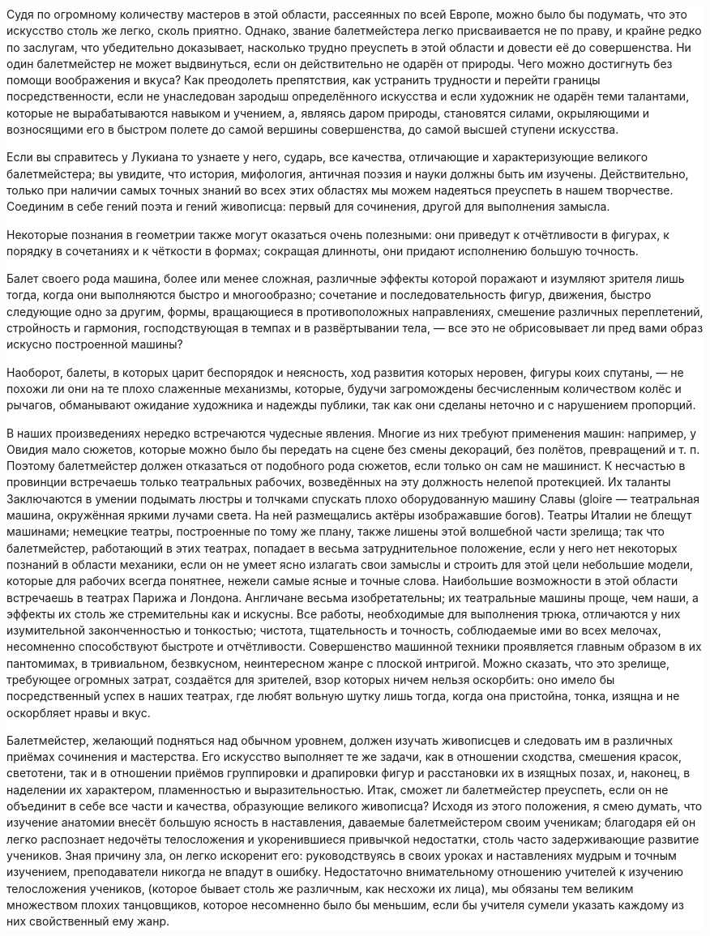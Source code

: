 Судя по огромному количеству мастеров в этой области, рассеянных по всей Европе, можно было бы подумать, что это искусство столь же легко, сколь приятно. Однако, звание балетмейстера легко присваивается не по праву, и крайне редко по заслугам, что убедительно доказывает, насколько трудно преуспеть в этой области и довести её до совершенства. Ни один балетмейстер не может выдвинуться, если он действительно не одарён от природы. Чего можно достигнуть без помощи воображения и вкуса? Как преодолеть препятствия, как устранить трудности и перейти границы посредственности, если не унаследован зародыш определённого искусства и если художник не одарён теми талантами, которые не вырабатываются навыком и учением, а, являясь даром природы, становятся силами, окрыляющими и возносящими его в быстром полете до самой вершины совершенства, до самой высшей ступени искусства.

Если вы справитесь у Лукиана то узнаете у него, сударь, все качества, отличающие и характеризующие великого балетмейстера; вы увидите, что история, мифология, античная поэзия и науки должны быть им изучены. Действительно, только при наличии самых точных знаний во всех этих областях мы можем надеяться преуспеть в нашем творчестве. Соединим в себе гений поэта и гений живописца: первый для сочинения, другой для выполнения замысла.

Некоторые познания в геометрии также могут оказаться очень полезными: они приведут к отчётливости в фигурах, к порядку в сочетаниях и к чёткости в формах; сокращая длинноты, они придают исполнению большую точность.

Балет своего рода машина, более или менее сложная, различные эффекты которой поражают и изумляют зрителя лишь тогда, когда они выполняются быстро и многообразно; сочетание и последовательность фигур, движения, быстро следующие одно за другим, формы, вращающиеся в противоположных направлениях, смешение различных переплетений, стройность и гармония, господствующая в темпах и в развёртывании тела, — все это не обрисовывает ли пред вами образ искусно построенной машины?

Наоборот, балеты, в которых царит беспорядок и неясность, ход развития которых неровен, фигуры коих спутаны, — не похожи ли они на те плохо слаженные механизмы, которые, будучи загромождены бесчисленным количеством колёс и рычагов, обманывают ожидание художника и надежды публики, так как они сделаны неточно и с нарушением пропорций.

В наших произведениях нередко встречаются чудесные явления. Многие из них требуют применения машин: например, у Овидия мало сюжетов, которые можно было бы передать на сцене без смены декораций, без полётов, превращений и т. п. Поэтому балетмейстер должен отказаться от подобного рода сюжетов, если только он сам не машинист. К несчастью в провинции встречаешь только театральных рабочих, возведённых на эту должность нелепой протекцией. Их таланты Заключаются в умении подымать люстры и толчками спускать плохо оборудованную машину Славы (gloire — театральная машина, окружённая яркими лучами света. На ней размещались актёры изображавшие богов). Театры Италии не блещут машинами; немецкие театры, построенные по тому же плану, также лишены этой волшебной части зрелища; так что балетмейстер, работающий в этих театрах, попадает в весьма затруднительное положение, если у него нет некоторых познаний в области механики, если он не умеет ясно излагать свои замыслы и строить для этой цели небольшие модели, которые для рабочих всегда понятнее, нежели самые ясные и точные слова. Наибольшие возможности в этой области встречаешь в театрах Парижа и Лондона. Англичане весьма изобретательны; их театральные машины проще, чем наши, а эффекты их столь же стремительны как и искусны. Все работы, необходимые для выполнения трюка, отличаются у них изумительной законченностью и тонкостью; чистота, тщательность и точность, соблюдаемые ими во всех мелочах, несомненно способствуют быстроте и отчётливости. Совершенство машинной техники проявляется главным образом в их пантомимах, в тривиальном, безвкусном, неинтересном жанре с плоской интригой. Можно сказать, что это зрелище, требующее огромных затрат, создаётся для зрителей, взор которых ничем нельзя оскорбить: оно имело бы посредственный успех в наших театрах, где любят вольную шутку лишь тогда, когда она пристойна, тонка, изящна и не оскорбляет нравы и вкус.

Балетмейстер, желающий подняться над обычном уровнем, должен изучать живописцев и следовать им в различных приёмах сочинения и мастерства. Его искусство выполняет те же задачи, как в отношении сходства, смешения красок, светотени, так и в отношении приёмов группировки и драпировки фигур и расстановки их в изящных позах, и, наконец, в наделении их характером, пламенностью и выразительностью. Итак, сможет ли балетмейстер преуспеть, если он не объединит в себе все части и качества, образующие великого живописца?
Исходя из этого положения, я смею думать, что изучение анатомии внесёт большую ясность в наставления, даваемые балетмейстером своим ученикам; благодаря ей он легко распознает недочёты телосложения и укоренившиеся привычкой недостатки, столь часто задерживающие развитие учеников. Зная причину зла, он легко искоренит его: руководствуясь в своих уроках и наставлениях мудрым и точным изучением, преподаватели никогда не впадут в ошибку. Недостаточно внимательному отношению учителей к изучению телосложения учеников, (которое бывает столь же различным, как несхожи их лица), мы обязаны тем великим множеством плохих танцовщиков, которое несомненно было бы меньшим, если бы учителя сумели указать каждому из них свойственный ему жанр.
